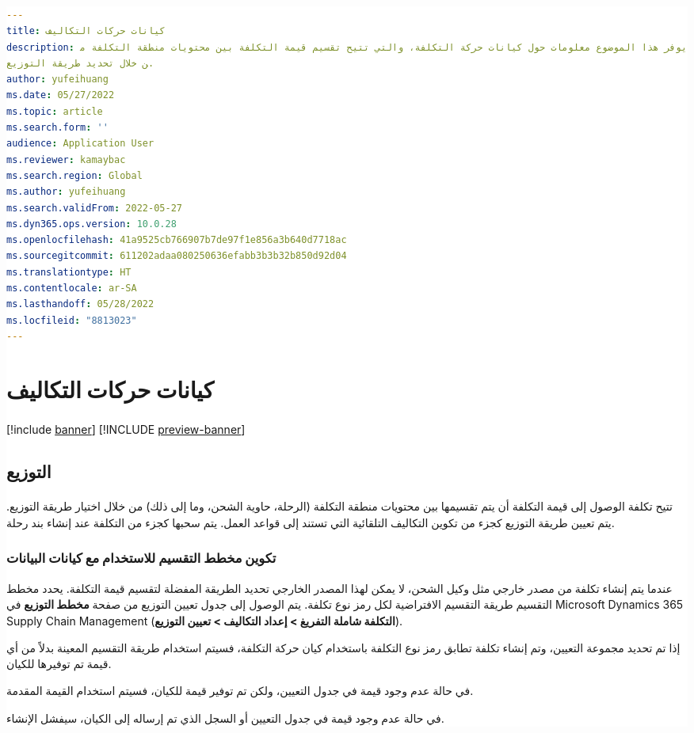 ```yaml
---
title: كيانات حركات التكاليف
description: يوفر هذا الموضوع معلومات حول كيانات حركة التكلفة، والتي تتيح تقسيم قيمة التكلفة بين محتويات منطقة التكلفة من خلال تحديد طريقة التوزيع.
author: yufeihuang
ms.date: 05/27/2022
ms.topic: article
ms.search.form: ''
audience: Application User
ms.reviewer: kamaybac
ms.search.region: Global
ms.author: yufeihuang
ms.search.validFrom: 2022-05-27
ms.dyn365.ops.version: 10.0.28
ms.openlocfilehash: 41a9525cb766907b7de97f1e856a3b640d7718ac
ms.sourcegitcommit: 611202adaa080250636efabb3b3b32b850d92d04
ms.translationtype: HT
ms.contentlocale: ar-SA
ms.lasthandoff: 05/28/2022
ms.locfileid: "8813023"
---
```

# <a name="cost-transaction-entities"></a>كيانات حركات التكاليف

[!include [banner](../includes/banner.md)]
[!INCLUDE [preview-banner](../includes/preview-banner.md)]


## <a name="apportionment"></a>التوزيع

تتيح تكلفة الوصول إلى قيمة التكلفة أن يتم تقسيمها بين محتويات منطقة التكلفة (الرحلة، حاوية الشحن، وما إلى ذلك) من خلال اختيار طريقة التوزيع. يتم تعيين طريقة التوزيع كجزء من تكوين التكاليف التلقائية التي تستند إلى قواعد العمل. يتم سحبها كجزء من التكلفة عند إنشاء بند رحلة.

### <a name="configure-the-apportionment-mapping-for-use-with-data-entities"></a>تكوين مخطط التقسيم للاستخدام مع كيانات البيانات

عندما يتم إنشاء تكلفة من مصدر خارجي مثل وكيل الشحن، لا يمكن لهذا المصدر الخارجي تحديد الطريقة المفضلة لتقسيم قيمة التكلفة. يحدد مخطط التقسيم طريقة التقسيم الافتراضية لكل رمز نوع تكلفة. يتم الوصول إلى جدول تعيين التوزيع من صفحة **مخطط التوزيع** في Microsoft Dynamics 365 Supply Chain Management (**التكلفة شاملة التفريغ \> إعداد التكاليف \> تعيين التوزيع**).

إذا تم تحديد مجموعة التعيين، وتم إنشاء تكلفة تطابق رمز نوع التكلفة باستخدام كيان حركة التكلفة، فسيتم استخدام طريقة التقسيم المعينة بدلاً من أي قيمة تم توفيرها للكيان.

في حالة عدم وجود قيمة في جدول التعيين، ولكن تم توفير قيمة للكيان، فسيتم استخدام القيمة المقدمة.

في حالة عدم وجود قيمة في جدول التعيين أو السجل الذي تم إرساله إلى الكيان، سيفشل الإنشاء.
